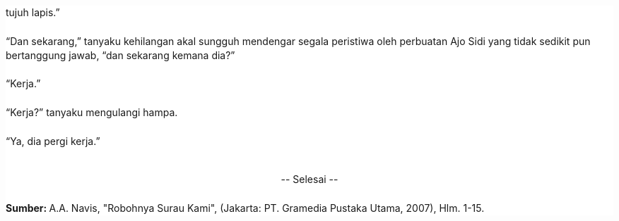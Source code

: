 tujuh lapis.” <br /><br />“Dan sekarang,” tanyaku kehilangan akal sungguh mendengar segala peristiwa oleh perbuatan Ajo Sidi yang tidak sedikit pun bertanggung jawab, “dan sekarang kemana dia?” <br /><br />“Kerja.” <br /><br />“Kerja?” tanyaku mengulangi hampa. <br /><br />“Ya, dia pergi kerja.” <br /><br /><div style="text-align: center;">-- Selesai --</div></div><div style="text-align: justify;"><br /><b>Sumber: </b>A.A. Navis, "Robohnya Surau Kami", (Jakarta: PT. Gramedia Pustaka Utama, 2007), Hlm. 1-15.</div></div></div>

